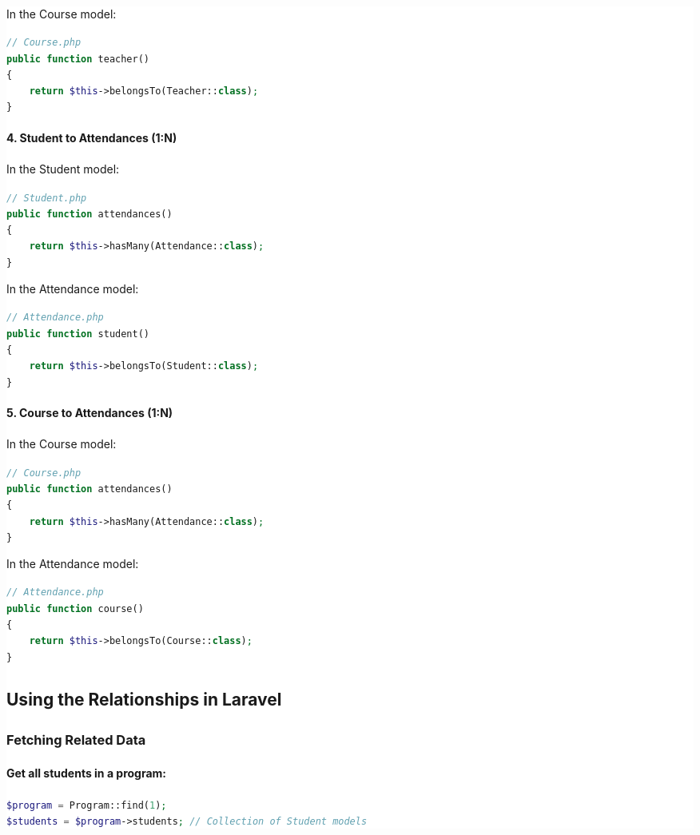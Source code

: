 In the Course model:
```php
// Course.php
public function teacher()
{
    return $this->belongsTo(Teacher::class);
}
```

#### 4. Student to Attendances (1:N)

In the Student model:
```php
// Student.php
public function attendances()
{
    return $this->hasMany(Attendance::class);
}
```

In the Attendance model:
```php
// Attendance.php
public function student()
{
    return $this->belongsTo(Student::class);
}
```

#### 5. Course to Attendances (1:N)

In the Course model:
```php
// Course.php
public function attendances()
{
    return $this->hasMany(Attendance::class);
}
```

In the Attendance model:
```php
// Attendance.php
public function course()
{
    return $this->belongsTo(Course::class);
}
```

## Using the Relationships in Laravel

### Fetching Related Data

#### Get all students in a program:
```php
$program = Program::find(1);
$students = $program->students; // Collection of Student models
```

